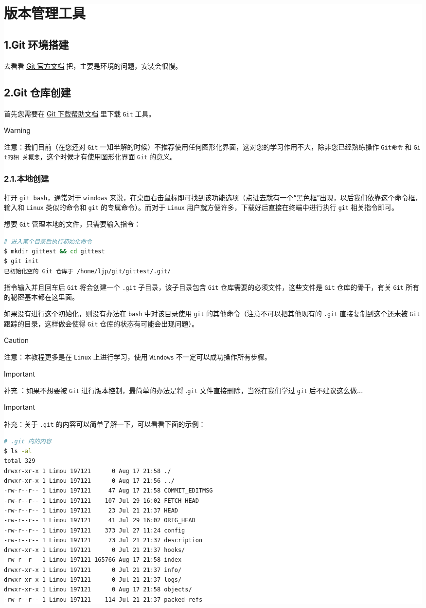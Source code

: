 # 版本管理工具

## 1.Git 环境搭建

去看看 [Git 官方文档](https://git-scm.com/doc) 把，主要是环境的问题，安装会很慢。

## 2.Git 仓库创建

首先您需要在 [Git 下载帮助文档](https://git-scm.com/book/zh/v2/%E8%B5%B7%E6%AD%A5-%E5%AE%89%E8%A3%85-Git) 里下载 `Git` 工具。

> [!WARNING]
>
> 注意：我们目前（在您还对 `Git` 一知半解的时候）不推荐使用任何图形化界面，这对您的学习作用不大，除非您已经熟练操作 `Git命令` 和 `Git的相 关概念`，这个时候才有使用图形化界面 `Git` 的意义。

### 2.1.本地创建

打开 `git bash`，通常对于 `windows` 来说，在桌面右击鼠标即可找到该功能选项（点进去就有一个“黑色框”出现，以后我们依靠这个命令框，输入和 `Linux` 类似的命令和 `git` 的专属命令）。而对于 `Linux` 用户就方便许多，下载好后直接在终端中进行执行 `git` 相关指令即可。

想要 `Git` 管理本地的文件，只需要输入指令：

```bash
# 进入某个目录后执行初始化命令
$ mkdir gittest && cd gittest
$ git init
已初始化空的 Git 仓库于 /home/ljp/git/gittest/.git/

```

指令输入并且回车后 `Git` 将会创建一个 `.git` 子目录，该子目录包含 `Git` 仓库需要的必须文件，这些文件是 `Git` 仓库的骨干，有关 `Git` 所有的秘密基本都在这里面。

如果没有进行这个初始化，则没有办法在 `bash` 中对该目录使用 `git` 的其他命令（注意不可以把其他现有的 `.git` 直接复制到这个还未被 `Git` 跟踪的目录，这样做会使得 `Git` 仓库的状态有可能会出现问题）。

> [!CAUTION]
>
> 注意：本教程更多是在 `Linux` 上进行学习，使用 `Windows` 不一定可以成功操作所有步骤。

> [!IMPORTANT]
>
> 补充 ：如果不想要被 `Git` 进行版本控制，最简单的办法是将 .`git` 文件直接删除，当然在我们学过 `git` 后不建议这么做...

> [!IMPORTANT]
>
> 补充：关于 `.git` 的内容可以简单了解一下，可以看看下面的示例：
>
> ```bash
> # .git 内的内容
> $ ls -al
> total 329
> drwxr-xr-x 1 Limou 197121      0 Aug 17 21:58 ./
> drwxr-xr-x 1 Limou 197121      0 Aug 17 21:56 ../
> -rw-r--r-- 1 Limou 197121     47 Aug 17 21:58 COMMIT_EDITMSG
> -rw-r--r-- 1 Limou 197121    107 Jul 29 16:02 FETCH_HEAD
> -rw-r--r-- 1 Limou 197121     23 Jul 21 21:37 HEAD
> -rw-r--r-- 1 Limou 197121     41 Jul 29 16:02 ORIG_HEAD
> -rw-r--r-- 1 Limou 197121    373 Jul 27 11:24 config
> -rw-r--r-- 1 Limou 197121     73 Jul 21 21:37 description
> drwxr-xr-x 1 Limou 197121      0 Jul 21 21:37 hooks/
> -rw-r--r-- 1 Limou 197121 165766 Aug 17 21:58 index
> drwxr-xr-x 1 Limou 197121      0 Jul 21 21:37 info/
> drwxr-xr-x 1 Limou 197121      0 Jul 21 21:37 logs/
> drwxr-xr-x 1 Limou 197121      0 Aug 17 21:58 objects/
> -rw-r--r-- 1 Limou 197121    114 Jul 21 21:37 packed-refs